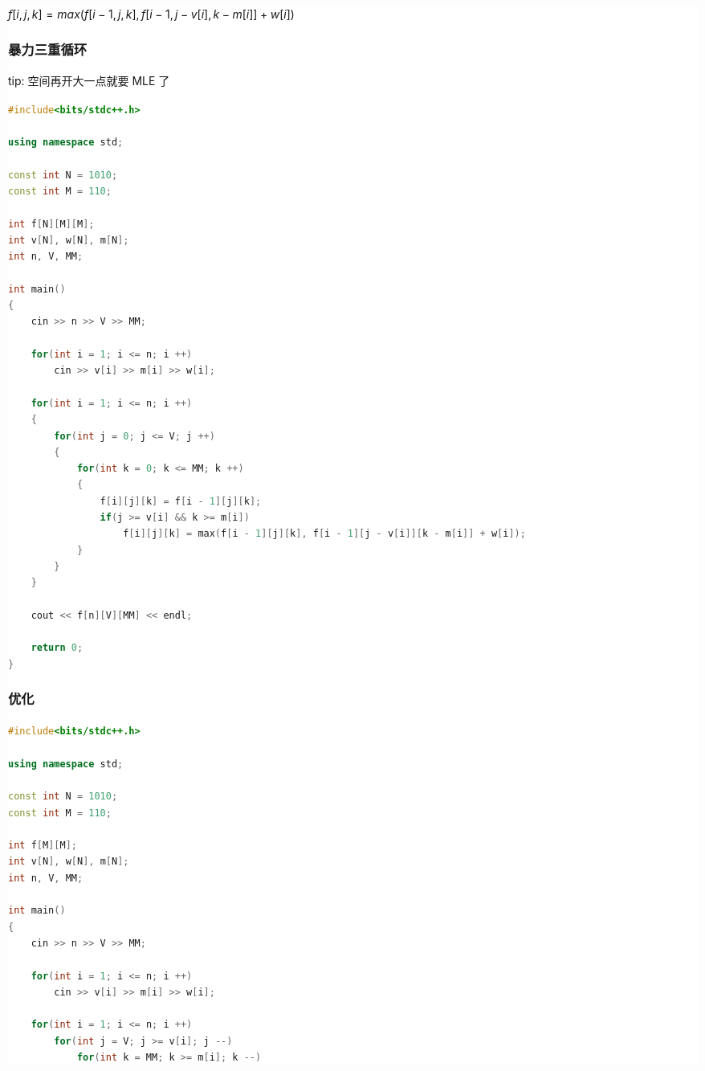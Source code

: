 $f[i,j ,k] = max(f[i - 1,j, k], f[i - 1, j - v[i], k - m[i]] + w[i])$
### 暴力三重循环
tip: 空间再开大一点就要 MLE 了
```cpp
#include<bits/stdc++.h>

using namespace std;

const int N = 1010;
const int M = 110;

int f[N][M][M];
int v[N], w[N], m[N];
int n, V, MM;

int main()
{
    cin >> n >> V >> MM;

    for(int i = 1; i <= n; i ++)
        cin >> v[i] >> m[i] >> w[i];

    for(int i = 1; i <= n; i ++)
    {
        for(int j = 0; j <= V; j ++)
        {
            for(int k = 0; k <= MM; k ++)
            {
                f[i][j][k] = f[i - 1][j][k];
                if(j >= v[i] && k >= m[i])
                    f[i][j][k] = max(f[i - 1][j][k], f[i - 1][j - v[i]][k - m[i]] + w[i]);
            }
        }
    }

    cout << f[n][V][MM] << endl;

    return 0;
}
```
### 优化
```cpp
#include<bits/stdc++.h>

using namespace std;

const int N = 1010;
const int M = 110;

int f[M][M];
int v[N], w[N], m[N];
int n, V, MM;

int main()
{
    cin >> n >> V >> MM;

    for(int i = 1; i <= n; i ++)
        cin >> v[i] >> m[i] >> w[i];

    for(int i = 1; i <= n; i ++)
        for(int j = V; j >= v[i]; j --)
            for(int k = MM; k >= m[i]; k --)
```